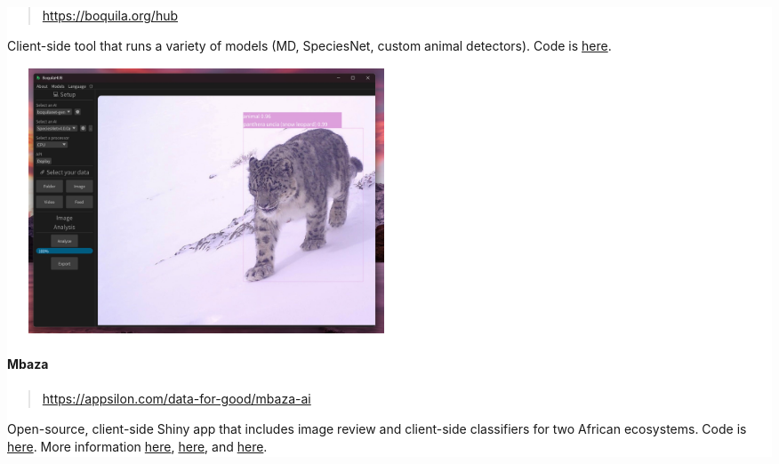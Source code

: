 > <https://boquila.org/hub>

Client-side tool that runs a variety of models (MD, SpeciesNet, custom animal detectors).  Code is [here](https://github.com/boquila/boquilahub).

&nbsp;&nbsp;&nbsp;&nbsp;&nbsp;&nbsp;<img src="media/boquila-hub.jpg" width="400">

#### Mbaza

> <https://appsilon.com/data-for-good/mbaza-ai>

Open-source, client-side Shiny app that includes image review and client-side classifiers for two African ecosystems.  Code is <a href="https://github.com/Appsilon/mbaza">here</a>.  More information <a href="https://appsilon.com/mbaza-shiny-app-case-study/">here</a>, <a href="https://appsilon.com/applying-ai-to-nature-conservation/">here</a>, and <a href="https://appsilon.com/gabon-wildlife-ai-for-biodiversity-conservation/">here</a>.
